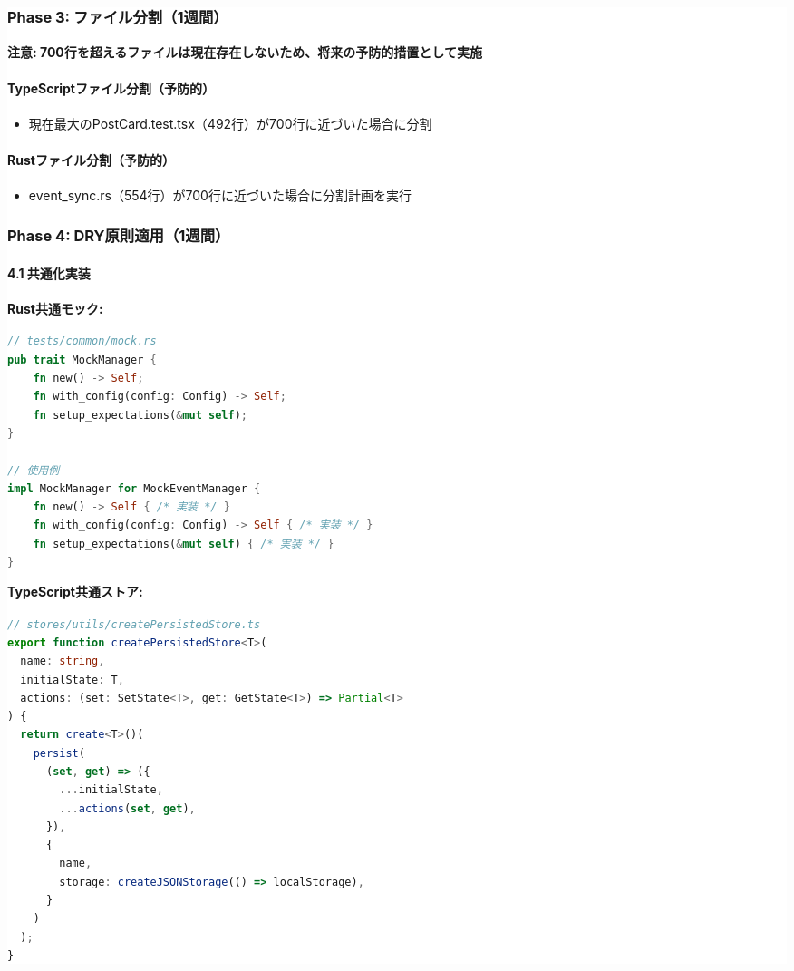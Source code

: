 ### Phase 3: ファイル分割（1週間）

**注意: 700行を超えるファイルは現在存在しないため、将来の予防的措置として実施**

#### TypeScriptファイル分割（予防的）
- 現在最大のPostCard.test.tsx（492行）が700行に近づいた場合に分割

#### Rustファイル分割（予防的）
- event_sync.rs（554行）が700行に近づいた場合に分割計画を実行

### Phase 4: DRY原則適用（1週間）

#### 4.1 共通化実装

**Rust共通モック:**
```rust
// tests/common/mock.rs
pub trait MockManager {
    fn new() -> Self;
    fn with_config(config: Config) -> Self;
    fn setup_expectations(&mut self);
}

// 使用例
impl MockManager for MockEventManager {
    fn new() -> Self { /* 実装 */ }
    fn with_config(config: Config) -> Self { /* 実装 */ }
    fn setup_expectations(&mut self) { /* 実装 */ }
}
```

**TypeScript共通ストア:**
```typescript
// stores/utils/createPersistedStore.ts
export function createPersistedStore<T>(
  name: string,
  initialState: T,
  actions: (set: SetState<T>, get: GetState<T>) => Partial<T>
) {
  return create<T>()(
    persist(
      (set, get) => ({
        ...initialState,
        ...actions(set, get),
      }),
      {
        name,
        storage: createJSONStorage(() => localStorage),
      }
    )
  );
}
```
